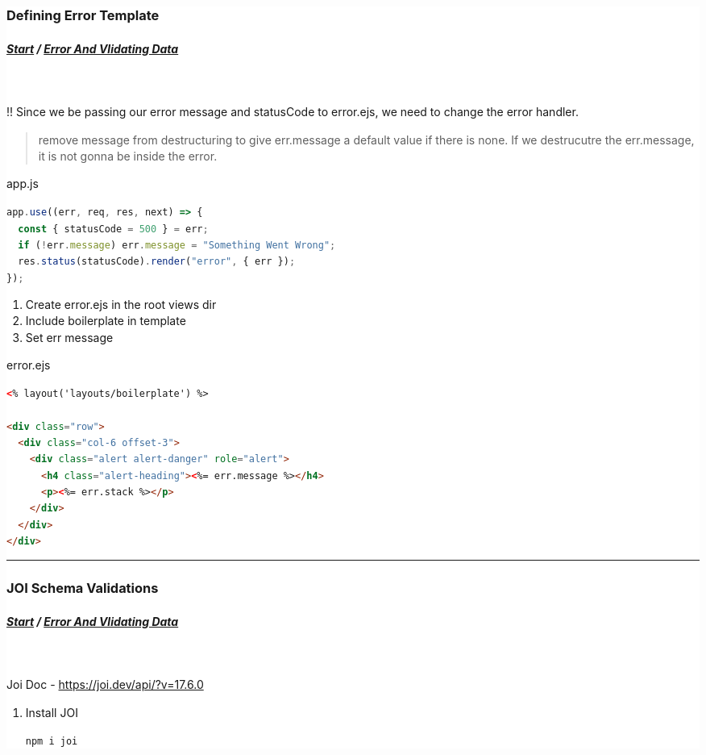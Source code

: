 
### **Defining Error Template**

##### [Start](#) / [Error And Vlidating Data](#errors-and-validating-data)

<br>

!! Since we be passing our error message and statusCode to error.ejs, we need to change the error handler.

> remove message from destructuring to give err.message a default value if there is none. If we destrucutre the err.message, it is not gonna be inside the error.

app.js

```javascript
app.use((err, req, res, next) => {
  const { statusCode = 500 } = err;
  if (!err.message) err.message = "Something Went Wrong";
  res.status(statusCode).render("error", { err });
});
```

1. Create error.ejs in the root views dir
2. Include boilerplate in template
3. Set err message

error.ejs

```html
<% layout('layouts/boilerplate') %>

<div class="row">
  <div class="col-6 offset-3">
    <div class="alert alert-danger" role="alert">
      <h4 class="alert-heading"><%= err.message %></h4>
      <p><%= err.stack %></p>
    </div>
  </div>
</div>
```

---

### **JOI Schema Validations**

##### [Start](#) / [Error And Vlidating Data](#errors-and-validating-data)

<br>

Joi Doc - https://joi.dev/api/?v=17.6.0

1.  Install JOI

        npm i joi
